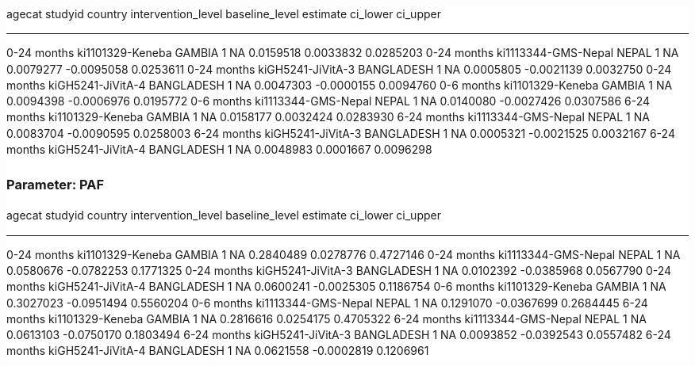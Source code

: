 
agecat        studyid               country      intervention_level   baseline_level     estimate     ci_lower    ci_upper
------------  --------------------  -----------  -------------------  ---------------  ----------  -----------  ----------
0-24 months   ki1101329-Keneba      GAMBIA       1                    NA                0.0159518    0.0033832   0.0285203
0-24 months   ki1113344-GMS-Nepal   NEPAL        1                    NA                0.0079277   -0.0095058   0.0253611
0-24 months   kiGH5241-JiVitA-3     BANGLADESH   1                    NA                0.0005805   -0.0021139   0.0032750
0-24 months   kiGH5241-JiVitA-4     BANGLADESH   1                    NA                0.0047303   -0.0000155   0.0094760
0-6 months    ki1101329-Keneba      GAMBIA       1                    NA                0.0094398   -0.0006976   0.0195772
0-6 months    ki1113344-GMS-Nepal   NEPAL        1                    NA                0.0140080   -0.0027426   0.0307586
6-24 months   ki1101329-Keneba      GAMBIA       1                    NA                0.0158177    0.0032424   0.0283930
6-24 months   ki1113344-GMS-Nepal   NEPAL        1                    NA                0.0083704   -0.0090595   0.0258003
6-24 months   kiGH5241-JiVitA-3     BANGLADESH   1                    NA                0.0005321   -0.0021525   0.0032167
6-24 months   kiGH5241-JiVitA-4     BANGLADESH   1                    NA                0.0048983    0.0001667   0.0096298


### Parameter: PAF


agecat        studyid               country      intervention_level   baseline_level     estimate     ci_lower    ci_upper
------------  --------------------  -----------  -------------------  ---------------  ----------  -----------  ----------
0-24 months   ki1101329-Keneba      GAMBIA       1                    NA                0.2840489    0.0278776   0.4727146
0-24 months   ki1113344-GMS-Nepal   NEPAL        1                    NA                0.0580676   -0.0782253   0.1771325
0-24 months   kiGH5241-JiVitA-3     BANGLADESH   1                    NA                0.0102392   -0.0385968   0.0567790
0-24 months   kiGH5241-JiVitA-4     BANGLADESH   1                    NA                0.0600241   -0.0025305   0.1186754
0-6 months    ki1101329-Keneba      GAMBIA       1                    NA                0.3027023   -0.0951494   0.5560204
0-6 months    ki1113344-GMS-Nepal   NEPAL        1                    NA                0.1291070   -0.0367699   0.2684445
6-24 months   ki1101329-Keneba      GAMBIA       1                    NA                0.2816616    0.0254175   0.4705322
6-24 months   ki1113344-GMS-Nepal   NEPAL        1                    NA                0.0613103   -0.0750170   0.1803494
6-24 months   kiGH5241-JiVitA-3     BANGLADESH   1                    NA                0.0093852   -0.0392543   0.0557482
6-24 months   kiGH5241-JiVitA-4     BANGLADESH   1                    NA                0.0621558   -0.0002819   0.1206961
